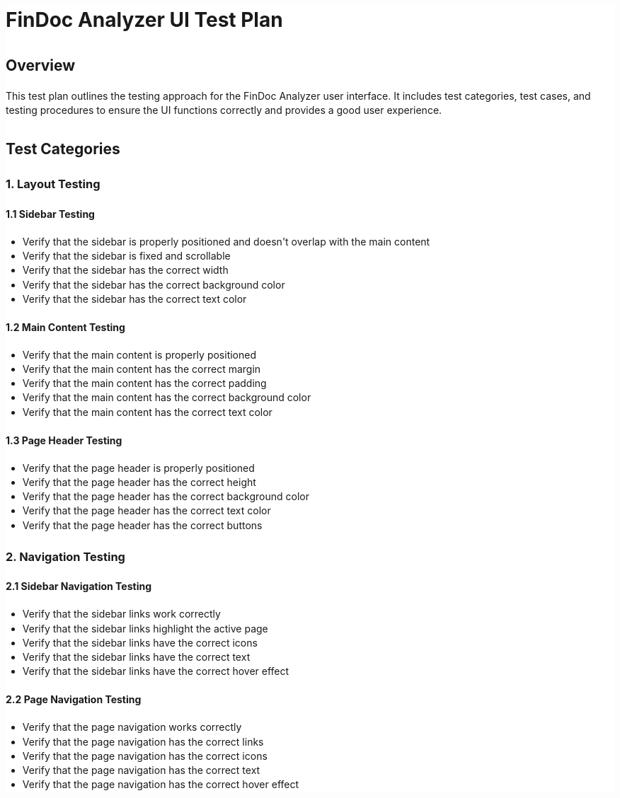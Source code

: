 # FinDoc Analyzer UI Test Plan

## Overview

This test plan outlines the testing approach for the FinDoc Analyzer user interface. It includes test categories, test cases, and testing procedures to ensure the UI functions correctly and provides a good user experience.

## Test Categories

### 1. Layout Testing

#### 1.1 Sidebar Testing
- Verify that the sidebar is properly positioned and doesn't overlap with the main content
- Verify that the sidebar is fixed and scrollable
- Verify that the sidebar has the correct width
- Verify that the sidebar has the correct background color
- Verify that the sidebar has the correct text color

#### 1.2 Main Content Testing
- Verify that the main content is properly positioned
- Verify that the main content has the correct margin
- Verify that the main content has the correct padding
- Verify that the main content has the correct background color
- Verify that the main content has the correct text color

#### 1.3 Page Header Testing
- Verify that the page header is properly positioned
- Verify that the page header has the correct height
- Verify that the page header has the correct background color
- Verify that the page header has the correct text color
- Verify that the page header has the correct buttons

### 2. Navigation Testing

#### 2.1 Sidebar Navigation Testing
- Verify that the sidebar links work correctly
- Verify that the sidebar links highlight the active page
- Verify that the sidebar links have the correct icons
- Verify that the sidebar links have the correct text
- Verify that the sidebar links have the correct hover effect

#### 2.2 Page Navigation Testing
- Verify that the page navigation works correctly
- Verify that the page navigation has the correct links
- Verify that the page navigation has the correct icons
- Verify that the page navigation has the correct text
- Verify that the page navigation has the correct hover effect
